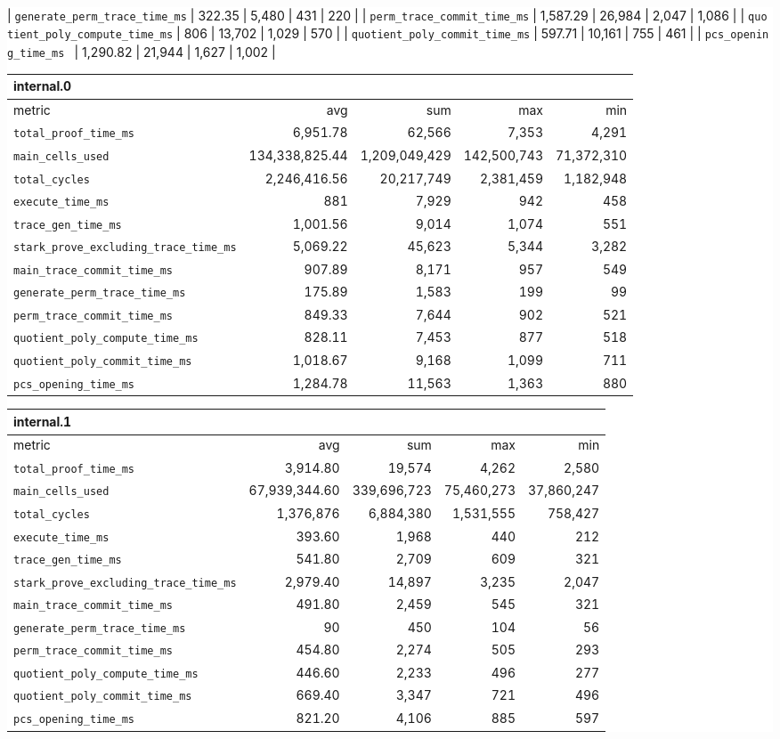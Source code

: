 | `generate_perm_trace_time_ms` |  322.35 |  5,480 |  431 |  220 |
| `perm_trace_commit_time_ms` |  1,587.29 |  26,984 |  2,047 |  1,086 |
| `quotient_poly_compute_time_ms` |  806 |  13,702 |  1,029 |  570 |
| `quotient_poly_commit_time_ms` |  597.71 |  10,161 |  755 |  461 |
| `pcs_opening_time_ms ` |  1,290.82 |  21,944 |  1,627 |  1,002 |

| internal.0 |||||
|:---|---:|---:|---:|---:|
|metric|avg|sum|max|min|
| `total_proof_time_ms ` |  6,951.78 |  62,566 |  7,353 |  4,291 |
| `main_cells_used     ` |  134,338,825.44 |  1,209,049,429 |  142,500,743 |  71,372,310 |
| `total_cycles        ` |  2,246,416.56 |  20,217,749 |  2,381,459 |  1,182,948 |
| `execute_time_ms     ` |  881 |  7,929 |  942 |  458 |
| `trace_gen_time_ms   ` |  1,001.56 |  9,014 |  1,074 |  551 |
| `stark_prove_excluding_trace_time_ms` |  5,069.22 |  45,623 |  5,344 |  3,282 |
| `main_trace_commit_time_ms` |  907.89 |  8,171 |  957 |  549 |
| `generate_perm_trace_time_ms` |  175.89 |  1,583 |  199 |  99 |
| `perm_trace_commit_time_ms` |  849.33 |  7,644 |  902 |  521 |
| `quotient_poly_compute_time_ms` |  828.11 |  7,453 |  877 |  518 |
| `quotient_poly_commit_time_ms` |  1,018.67 |  9,168 |  1,099 |  711 |
| `pcs_opening_time_ms ` |  1,284.78 |  11,563 |  1,363 |  880 |

| internal.1 |||||
|:---|---:|---:|---:|---:|
|metric|avg|sum|max|min|
| `total_proof_time_ms ` |  3,914.80 |  19,574 |  4,262 |  2,580 |
| `main_cells_used     ` |  67,939,344.60 |  339,696,723 |  75,460,273 |  37,860,247 |
| `total_cycles        ` |  1,376,876 |  6,884,380 |  1,531,555 |  758,427 |
| `execute_time_ms     ` |  393.60 |  1,968 |  440 |  212 |
| `trace_gen_time_ms   ` |  541.80 |  2,709 |  609 |  321 |
| `stark_prove_excluding_trace_time_ms` |  2,979.40 |  14,897 |  3,235 |  2,047 |
| `main_trace_commit_time_ms` |  491.80 |  2,459 |  545 |  321 |
| `generate_perm_trace_time_ms` |  90 |  450 |  104 |  56 |
| `perm_trace_commit_time_ms` |  454.80 |  2,274 |  505 |  293 |
| `quotient_poly_compute_time_ms` |  446.60 |  2,233 |  496 |  277 |
| `quotient_poly_commit_time_ms` |  669.40 |  3,347 |  721 |  496 |
| `pcs_opening_time_ms ` |  821.20 |  4,106 |  885 |  597 |
